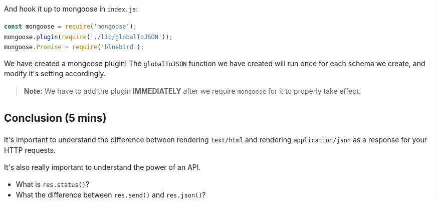 
And hook it up to mongoose in `index.js`:

```js
const mongoose = require('mongoose');
mongoose.plugin(require('./lib/globalToJSON'));
mongoose.Promise = require('bluebird');
```

We have created a mongoose plugin! The `globalToJSON` function we have created will run once for each schema we create, and modify it's setting accordingly.

>**Note:** We have to add the plugin **IMMEDIATELY** after we require `mongoose` for it to properly take effect.

## Conclusion (5 mins)

It's important to understand the difference between rendering `text/html` and rendering `application/json` as a response for your HTTP requests.

It's also really important to understand the power of an API.

- What is `res.status()`?
- What the difference between `res.send()` and `res.json()`?